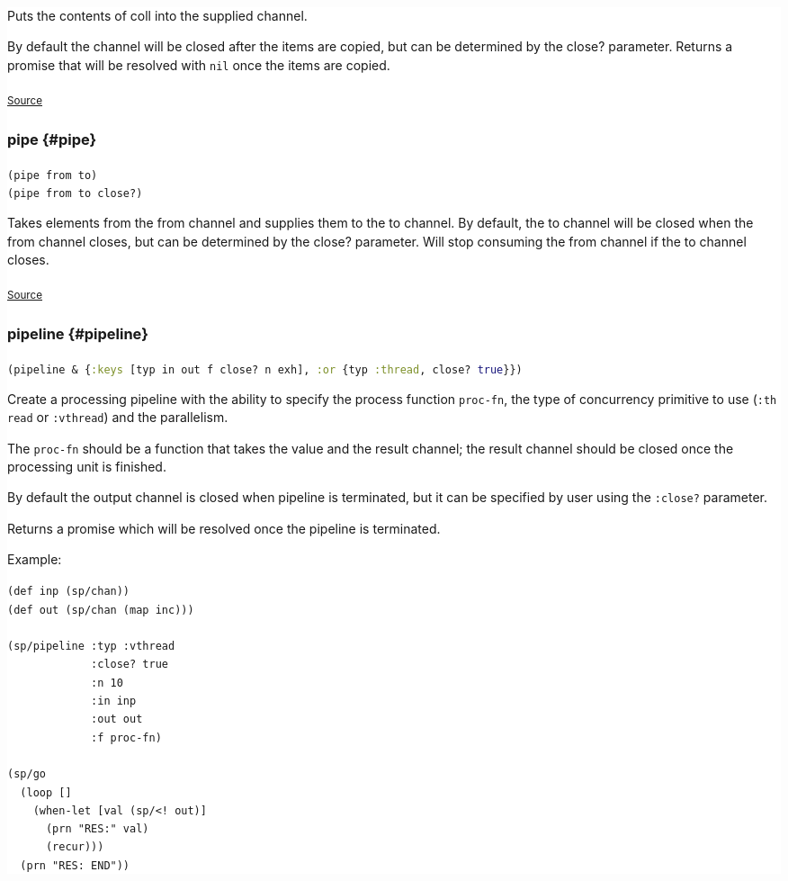 
Puts the contents of coll into the supplied channel.

  By default the channel will be closed after the items are copied,
  but can be determined by the close? parameter. Returns a promise
  that will be resolved with `nil` once the items are copied.
<p><sub><a href="/blob/master/test-projects/promesa/src/promesa/exec/csp.cljc#L361-L386">Source</a></sub></p>

### pipe {#pipe}
``` clojure
(pipe from to)
(pipe from to close?)
```


Takes elements from the from channel and supplies them to the to
  channel. By default, the to channel will be closed when the from
  channel closes, but can be determined by the close?  parameter. Will
  stop consuming the from channel if the to channel closes.
<p><sub><a href="/blob/master/test-projects/promesa/src/promesa/exec/csp.cljc#L332-L359">Source</a></sub></p>

### pipeline {#pipeline}
``` clojure
(pipeline & {:keys [typ in out f close? n exh], :or {typ :thread, close? true}})
```


Create a processing pipeline with the ability to specify the process
  function `proc-fn`, the type of concurrency primitive to
  use (`:thread` or `:vthread`) and the parallelism.

  The `proc-fn` should be a function that takes the value and the
  result channel; the result channel should be closed once the
  processing unit is finished.

  By default the output channel is closed when pipeline is terminated,
  but it can be specified by user using the `:close?` parameter.

  Returns a promise which will be resolved once the pipeline is
  terminated.

  Example:

    (def inp (sp/chan))
    (def out (sp/chan (map inc)))

    (sp/pipeline :typ :vthread
                 :close? true
                 :n 10
                 :in inp
                 :out out
                 :f proc-fn)

    (sp/go
      (loop []
        (when-let [val (sp/<! out)]
          (prn "RES:" val)
          (recur)))
      (prn "RES: END"))
